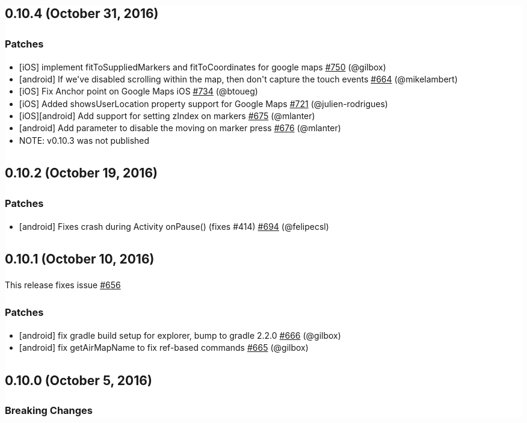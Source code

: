## 0.10.4 (October 31, 2016)

### Patches

* [iOS] implement fitToSuppliedMarkers and fitToCoordinates for google maps
  [#750](https://github.com/airbnb/react-native-maps/pull/750)
  (@gilbox)
* [android] If we've disabled scrolling within the map, then don't capture the touch events
  [#664](https://github.com/airbnb/react-native-maps/pull/664)
  (@mikelambert)
* [iOS] Fix Anchor point on Google Maps iOS
  [#734](https://github.com/airbnb/react-native-maps/pull/734)
  (@btoueg)
* [iOS] Added showsUserLocation property support for Google Maps
  [#721](https://github.com/airbnb/react-native-maps/pull/721)
  (@julien-rodrigues)
* [iOS][android] Add support for setting zIndex on markers
  [#675](https://github.com/airbnb/react-native-maps/pull/675)
  (@mlanter)
* [android] Add parameter to disable the moving on marker press
  [#676](https://github.com/airbnb/react-native-maps/pull/676)
  (@mlanter)
* NOTE: v0.10.3 was not published

## 0.10.2 (October 19, 2016)

### Patches

* [android] Fixes crash during Activity onPause() (fixes #414)
  [#694](https://github.com/airbnb/react-native-maps/pull/694)
  (@felipecsl)

## 0.10.1 (October 10, 2016)

This release fixes issue [#656](https://github.com/airbnb/react-native-maps/issues/656)

### Patches

* [android] fix gradle build setup for explorer, bump to gradle 2.2.0
  [#666](https://github.com/airbnb/react-native-maps/pull/666)
  (@gilbox)
* [android] fix getAirMapName to fix ref-based commands
  [#665](https://github.com/airbnb/react-native-maps/pull/665)
  (@gilbox)

## 0.10.0 (October 5, 2016)

### Breaking Changes
